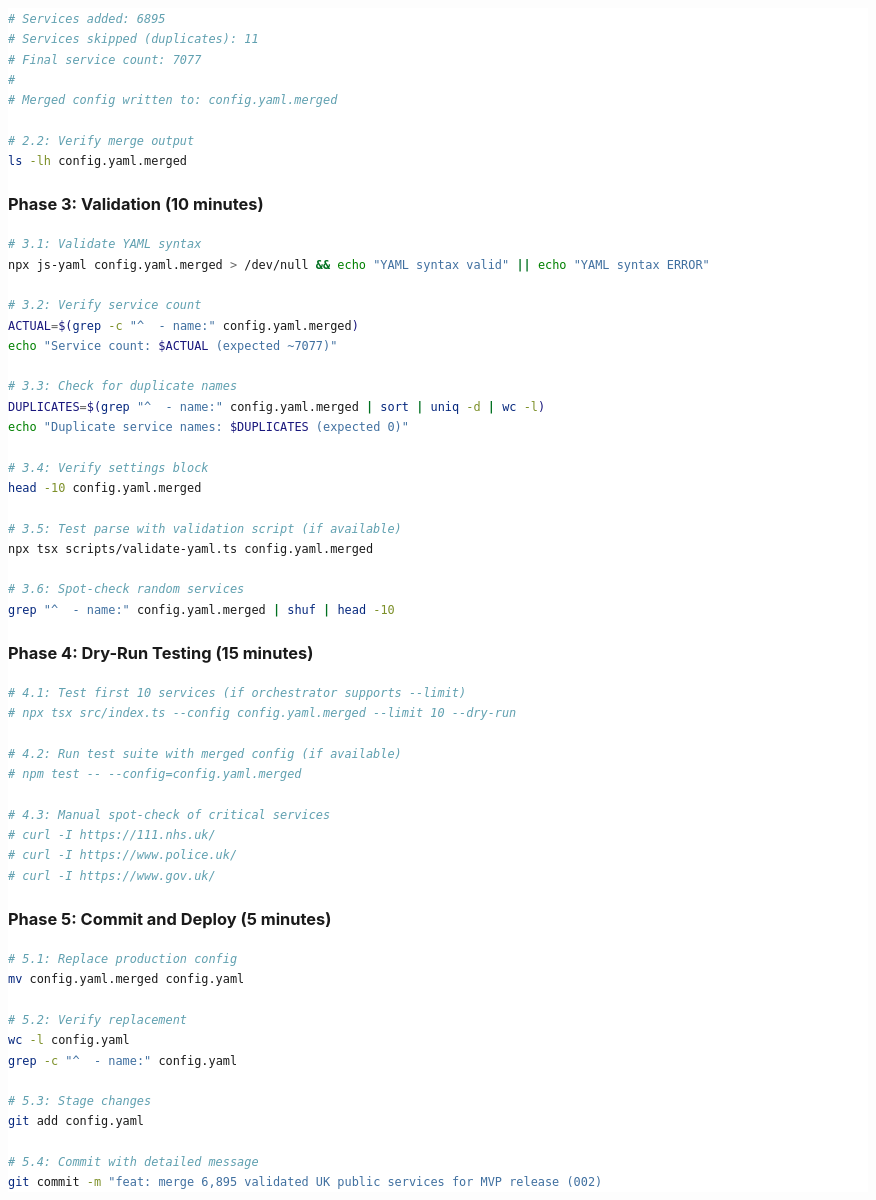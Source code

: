 ```bash
# Services added: 6895
# Services skipped (duplicates): 11
# Final service count: 7077
#
# Merged config written to: config.yaml.merged

# 2.2: Verify merge output
ls -lh config.yaml.merged
```

### Phase 3: Validation (10 minutes)

```bash
# 3.1: Validate YAML syntax
npx js-yaml config.yaml.merged > /dev/null && echo "YAML syntax valid" || echo "YAML syntax ERROR"

# 3.2: Verify service count
ACTUAL=$(grep -c "^  - name:" config.yaml.merged)
echo "Service count: $ACTUAL (expected ~7077)"

# 3.3: Check for duplicate names
DUPLICATES=$(grep "^  - name:" config.yaml.merged | sort | uniq -d | wc -l)
echo "Duplicate service names: $DUPLICATES (expected 0)"

# 3.4: Verify settings block
head -10 config.yaml.merged

# 3.5: Test parse with validation script (if available)
npx tsx scripts/validate-yaml.ts config.yaml.merged

# 3.6: Spot-check random services
grep "^  - name:" config.yaml.merged | shuf | head -10
```

### Phase 4: Dry-Run Testing (15 minutes)

```bash
# 4.1: Test first 10 services (if orchestrator supports --limit)
# npx tsx src/index.ts --config config.yaml.merged --limit 10 --dry-run

# 4.2: Run test suite with merged config (if available)
# npm test -- --config=config.yaml.merged

# 4.3: Manual spot-check of critical services
# curl -I https://111.nhs.uk/
# curl -I https://www.police.uk/
# curl -I https://www.gov.uk/
```

### Phase 5: Commit and Deploy (5 minutes)

```bash
# 5.1: Replace production config
mv config.yaml.merged config.yaml

# 5.2: Verify replacement
wc -l config.yaml
grep -c "^  - name:" config.yaml

# 5.3: Stage changes
git add config.yaml

# 5.4: Commit with detailed message
git commit -m "feat: merge 6,895 validated UK public services for MVP release (002)

```
